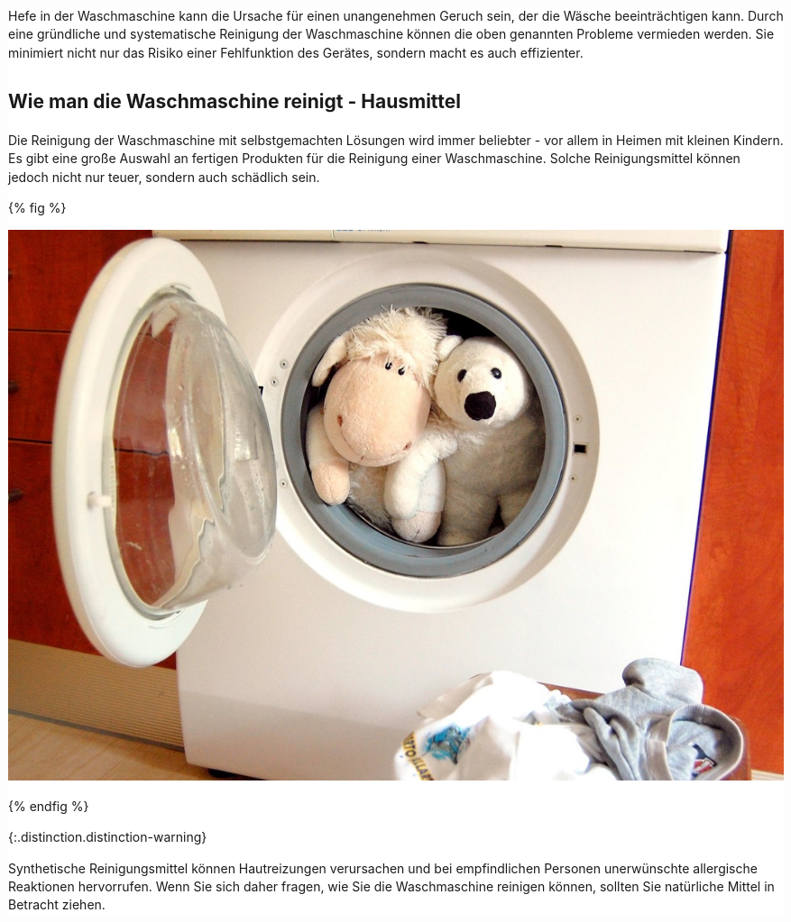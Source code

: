 Hefe in der Waschmaschine kann die Ursache für einen unangenehmen Geruch sein, der die Wäsche beeinträchtigen kann. Durch eine gründliche und systematische Reinigung der Waschmaschine können die oben genannten Probleme vermieden werden. Sie minimiert nicht nur das Risiko einer Fehlfunktion des Gerätes, sondern macht es auch effizienter.

## Wie man die Waschmaschine reinigt - Hausmittel

Die Reinigung der Waschmaschine mit selbstgemachten Lösungen wird immer beliebter - vor allem in Heimen mit kleinen Kindern. Es gibt eine große Auswahl an fertigen Produkten für die Reinigung einer Waschmaschine. Solche Reinigungsmittel können jedoch nicht nur teuer, sondern auch schädlich sein.

{% fig %}

![How to clean the washing machine - home remedies](/uploads/czyszczenie-pralki-domowe-sposoby-bezpieczenstwo-dzieci.jpg "How to clean the washing machine - home remedies")

{% endfig %}

{:.distinction.distinction-warning}

Synthetische Reinigungsmittel können Hautreizungen verursachen und bei empfindlichen Personen unerwünschte allergische Reaktionen hervorrufen. Wenn Sie sich daher fragen, wie Sie die Waschmaschine reinigen können, sollten Sie natürliche Mittel in Betracht ziehen.
